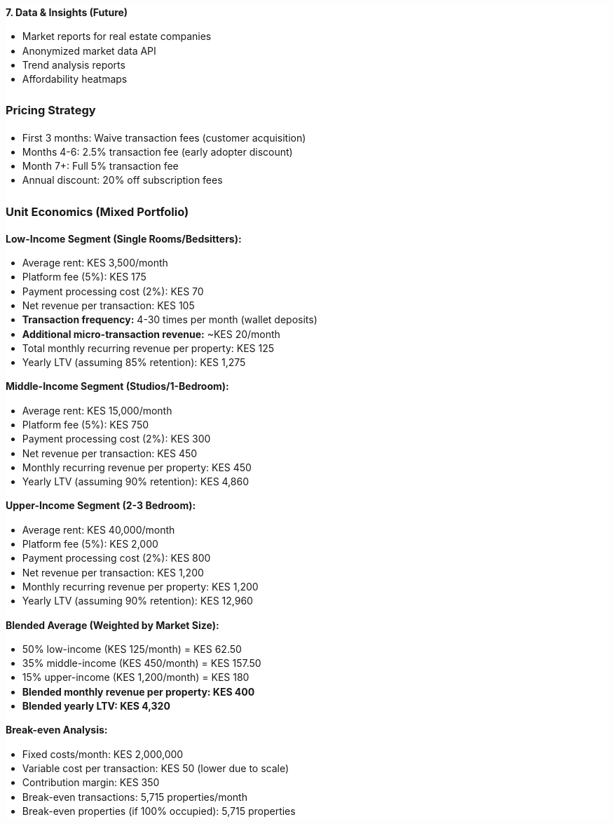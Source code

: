 **7. Data & Insights (Future)**
- Market reports for real estate companies
- Anonymized market data API
- Trend analysis reports
- Affordability heatmaps

### Pricing Strategy
- First 3 months: Waive transaction fees (customer acquisition)
- Months 4-6: 2.5% transaction fee (early adopter discount)
- Month 7+: Full 5% transaction fee
- Annual discount: 20% off subscription fees

### Unit Economics (Mixed Portfolio)

**Low-Income Segment (Single Rooms/Bedsitters):**
- Average rent: KES 3,500/month
- Platform fee (5%): KES 175
- Payment processing cost (2%): KES 70
- Net revenue per transaction: KES 105
- **Transaction frequency:** 4-30 times per month (wallet deposits)
- **Additional micro-transaction revenue:** ~KES 20/month
- Total monthly recurring revenue per property: KES 125
- Yearly LTV (assuming 85% retention): KES 1,275

**Middle-Income Segment (Studios/1-Bedroom):**
- Average rent: KES 15,000/month
- Platform fee (5%): KES 750
- Payment processing cost (2%): KES 300
- Net revenue per transaction: KES 450
- Monthly recurring revenue per property: KES 450
- Yearly LTV (assuming 90% retention): KES 4,860

**Upper-Income Segment (2-3 Bedroom):**
- Average rent: KES 40,000/month
- Platform fee (5%): KES 2,000
- Payment processing cost (2%): KES 800
- Net revenue per transaction: KES 1,200
- Monthly recurring revenue per property: KES 1,200
- Yearly LTV (assuming 90% retention): KES 12,960

**Blended Average (Weighted by Market Size):**
- 50% low-income (KES 125/month) = KES 62.50
- 35% middle-income (KES 450/month) = KES 157.50
- 15% upper-income (KES 1,200/month) = KES 180
- **Blended monthly revenue per property: KES 400**
- **Blended yearly LTV: KES 4,320**

**Break-even Analysis:**
- Fixed costs/month: KES 2,000,000
- Variable cost per transaction: KES 50 (lower due to scale)
- Contribution margin: KES 350
- Break-even transactions: 5,715 properties/month
- Break-even properties (if 100% occupied): 5,715 properties
